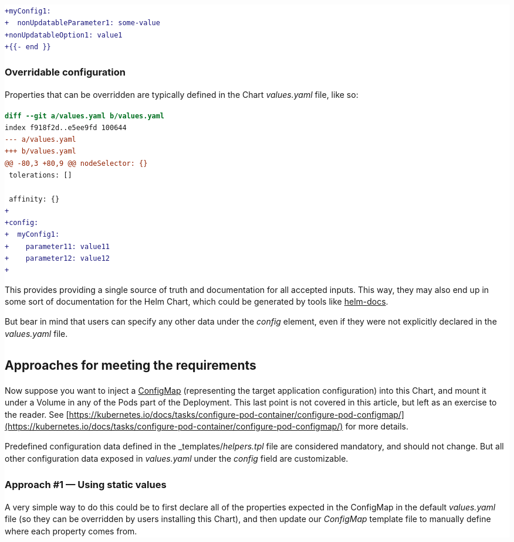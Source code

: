 ```diff
+myConfig1:
+  nonUpdatableParameter1: some-value
+nonUpdatableOption1: value1
+{{- end }}
```

### Overridable configuration

Properties that can be overridden are typically defined in the Chart _values.yaml_ file, like so:

```diff
diff --git a/values.yaml b/values.yaml
index f918f2d..e5ee9fd 100644
--- a/values.yaml
+++ b/values.yaml
@@ -80,3 +80,9 @@ nodeSelector: {}
 tolerations: []
 
 affinity: {}
+
+config:
+  myConfig1:
+    parameter11: value11
+    parameter12: value12
+
```

This provides providing a single source of truth and documentation for all accepted inputs. This way, they may also end up in some sort of documentation for the Helm Chart, which could be generated by tools like [helm-docs](https://github.com/norwoodj/helm-docs).

But bear in mind that users can specify any other data under the _config_ element, even if they were not explicitly declared in the _values.yaml_ file.

## Approaches for meeting the requirements

Now suppose you want to inject a [ConfigMap](https://kubernetes.io/docs/concepts/configuration/configmap/) (representing the target application configuration) into this Chart, and mount it under a Volume in any of the Pods part of the Deployment. This last point is not covered in this article, but left as an exercise to the reader. See [https://kubernetes.io/docs/tasks/configure-pod-container/configure-pod-configmap/](https://kubernetes.io/docs/tasks/configure-pod-container/configure-pod-configmap/) for more details.

Predefined configuration data defined in the _templates/_helpers.tpl_ file are considered mandatory, and should not change. But all other configuration data exposed in _values.yaml_ under the _config_ field are customizable.

### Approach #1 — Using static values

A very simple way to do this could be to first declare all of the properties expected in the ConfigMap in the default _values.yaml_ file (so they can be overridden by users installing this Chart), and then update our _ConfigMap_ template file to manually define where each property comes from.
